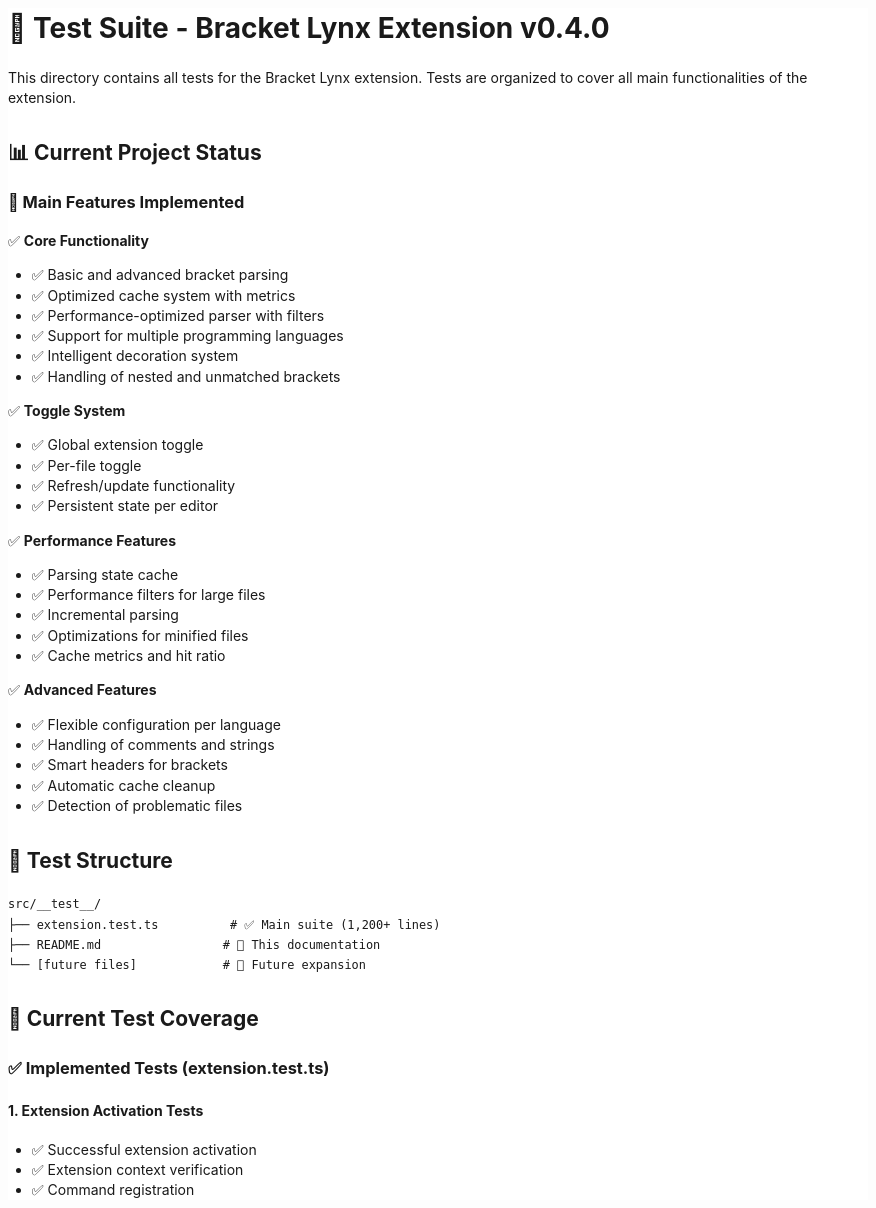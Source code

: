 # 🧪 Test Suite - Bracket Lynx Extension v0.4.0

This directory contains all tests for the Bracket Lynx extension. Tests are organized to cover all main functionalities of the extension.

## 📊 Current Project Status

### 🎯 Main Features Implemented

✅ **Core Functionality**
- ✅ Basic and advanced bracket parsing
- ✅ Optimized cache system with metrics
- ✅ Performance-optimized parser with filters
- ✅ Support for multiple programming languages
- ✅ Intelligent decoration system
- ✅ Handling of nested and unmatched brackets

✅ **Toggle System**
- ✅ Global extension toggle
- ✅ Per-file toggle
- ✅ Refresh/update functionality
- ✅ Persistent state per editor

✅ **Performance Features**
- ✅ Parsing state cache
- ✅ Performance filters for large files
- ✅ Incremental parsing
- ✅ Optimizations for minified files
- ✅ Cache metrics and hit ratio

✅ **Advanced Features**
- ✅ Flexible configuration per language
- ✅ Handling of comments and strings
- ✅ Smart headers for brackets
- ✅ Automatic cache cleanup
- ✅ Detection of problematic files

## 📁 Test Structure

```
src/__test__/
├── extension.test.ts          # ✅ Main suite (1,200+ lines)
├── README.md                 # 📖 This documentation
└── [future files]            # 🔮 Future expansion
```

## 🧪 Current Test Coverage

### ✅ Implemented Tests (extension.test.ts)

#### 1. **Extension Activation Tests**
- ✅ Successful extension activation
- ✅ Extension context verification
- ✅ Command registration
